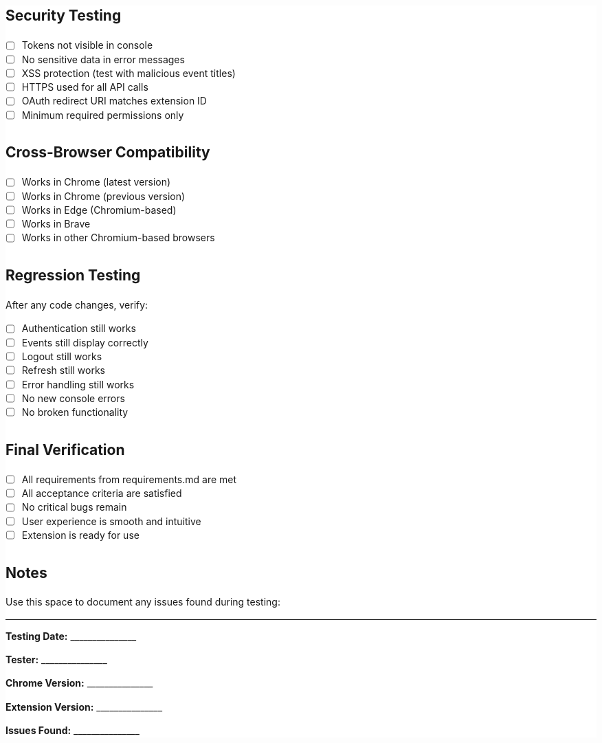 ## Security Testing

- [ ] Tokens not visible in console
- [ ] No sensitive data in error messages
- [ ] XSS protection (test with malicious event titles)
- [ ] HTTPS used for all API calls
- [ ] OAuth redirect URI matches extension ID
- [ ] Minimum required permissions only

## Cross-Browser Compatibility

- [ ] Works in Chrome (latest version)
- [ ] Works in Chrome (previous version)
- [ ] Works in Edge (Chromium-based)
- [ ] Works in Brave
- [ ] Works in other Chromium-based browsers

## Regression Testing

After any code changes, verify:
- [ ] Authentication still works
- [ ] Events still display correctly
- [ ] Logout still works
- [ ] Refresh still works
- [ ] Error handling still works
- [ ] No new console errors
- [ ] No broken functionality

## Final Verification

- [ ] All requirements from requirements.md are met
- [ ] All acceptance criteria are satisfied
- [ ] No critical bugs remain
- [ ] User experience is smooth and intuitive
- [ ] Extension is ready for use

## Notes

Use this space to document any issues found during testing:

---

**Testing Date:** _______________

**Tester:** _______________

**Chrome Version:** _______________

**Extension Version:** _______________

**Issues Found:** _______________
